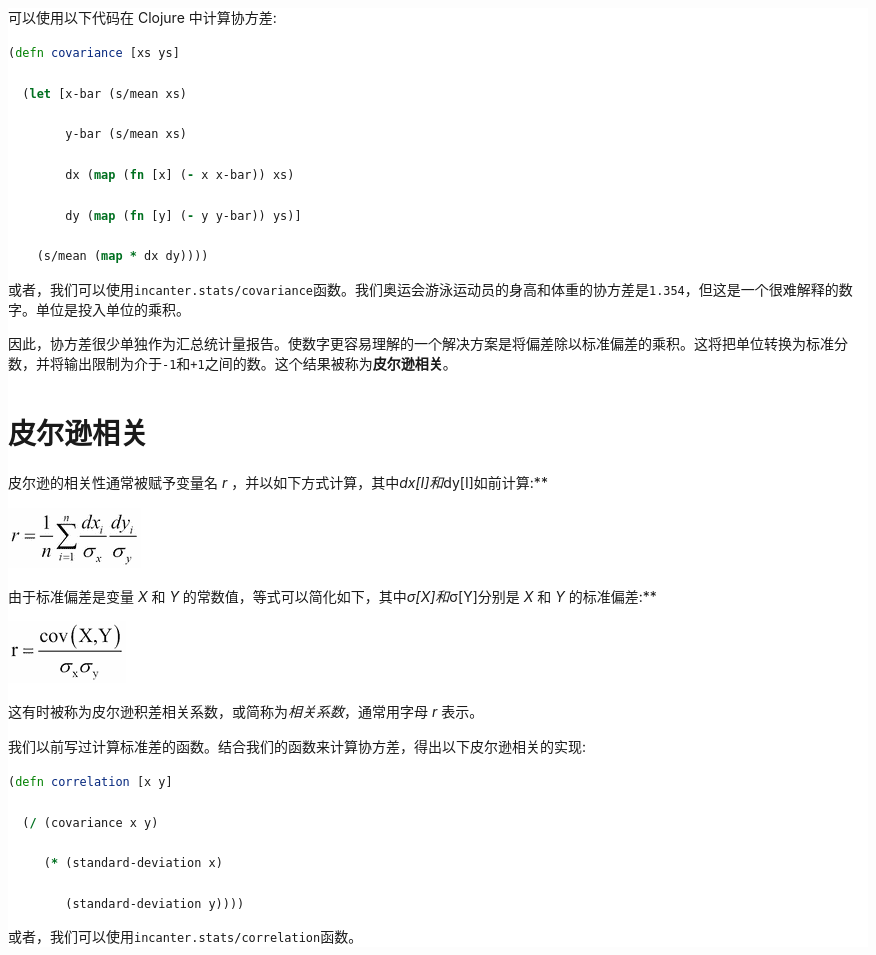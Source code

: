 可以使用以下代码在 Clojure 中计算协方差:

```clj
(defn covariance [xs ys]

  (let [x-bar (s/mean xs)

        y-bar (s/mean xs)

        dx (map (fn [x] (- x x-bar)) xs)

        dy (map (fn [y] (- y y-bar)) ys)]

    (s/mean (map * dx dy))))
```

或者，我们可以使用`incanter.stats/covariance`函数。我们奥运会游泳运动员的身高和体重的协方差是`1.354`，但这是一个很难解释的数字。单位是投入单位的乘积。

因此，协方差很少单独作为汇总统计量报告。使数字更容易理解的一个解决方案是将偏差除以标准偏差的乘积。这将把单位转换为标准分数，并将输出限制为介于`-1`和`+1`之间的数。这个结果被称为**皮尔逊相关**。



# 皮尔逊相关

皮尔逊的相关性通常被赋予变量名 *r* ，并以如下方式计算，其中*dx[I]和*dy[I]如前计算:**

![Pearson's correlation](img/7180OS_03_06.jpg)

由于标准偏差是变量 *X* 和 *Y* 的常数值，等式可以简化如下，其中*σ[X]和*σ[Y]分别是 *X* 和 *Y* 的标准偏差:**

![Pearson's correlation](img/7180OS_03_07.jpg)

这有时被称为皮尔逊积差相关系数，或简称为*相关系数*，通常用字母 *r* 表示。

我们以前写过计算标准差的函数。结合我们的函数来计算协方差，得出以下皮尔逊相关的实现:

```clj
(defn correlation [x y]

  (/ (covariance x y)

     (* (standard-deviation x)

        (standard-deviation y))))
```

或者，我们可以使用`incanter.stats/correlation`函数。
